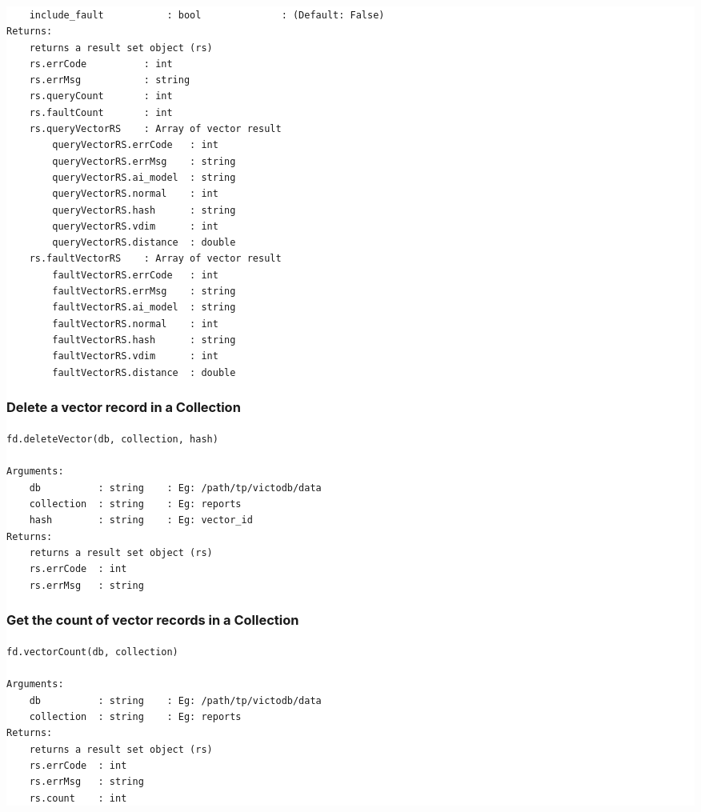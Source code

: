 ```
    include_fault           : bool              : (Default: False)
Returns:
    returns a result set object (rs)
    rs.errCode          : int       
    rs.errMsg           : string
    rs.queryCount       : int
    rs.faultCount       : int
    rs.queryVectorRS    : Array of vector result
        queryVectorRS.errCode   : int
        queryVectorRS.errMsg    : string
        queryVectorRS.ai_model  : string
        queryVectorRS.normal    : int
        queryVectorRS.hash      : string
        queryVectorRS.vdim      : int
        queryVectorRS.distance  : double      
    rs.faultVectorRS    : Array of vector result
        faultVectorRS.errCode   : int
        faultVectorRS.errMsg    : string
        faultVectorRS.ai_model  : string
        faultVectorRS.normal    : int
        faultVectorRS.hash      : string
        faultVectorRS.vdim      : int
        faultVectorRS.distance  : double  
```

### Delete a vector record in a Collection
```
fd.deleteVector(db, collection, hash)

Arguments:
    db          : string    : Eg: /path/tp/victodb/data
    collection  : string    : Eg: reports 
    hash        : string    : Eg: vector_id   
Returns:
    returns a result set object (rs)
    rs.errCode  : int       
    rs.errMsg   : string
```   

### Get the count of vector records in a Collection
```
fd.vectorCount(db, collection)

Arguments:
    db          : string    : Eg: /path/tp/victodb/data
    collection  : string    : Eg: reports    
Returns:
    returns a result set object (rs)
    rs.errCode  : int       
    rs.errMsg   : string
    rs.count    : int
```
